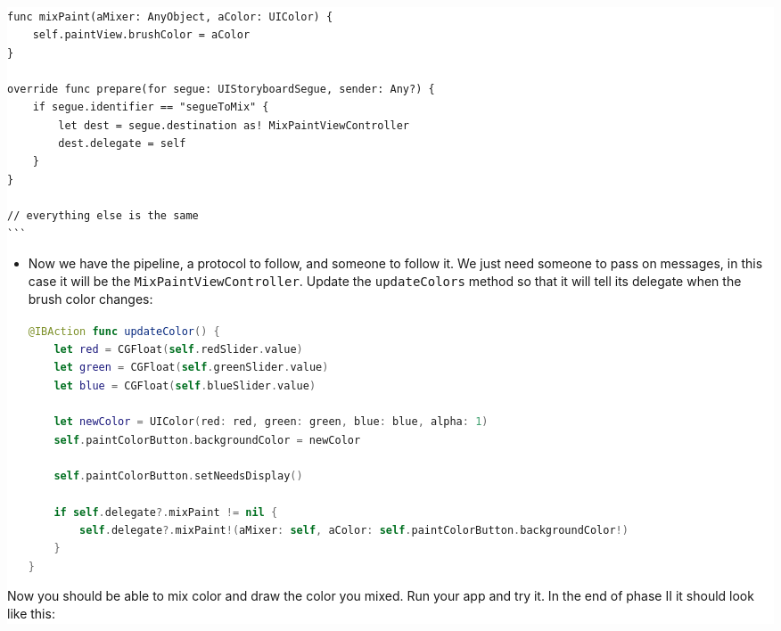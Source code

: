     func mixPaint(aMixer: AnyObject, aColor: UIColor) {
        self.paintView.brushColor = aColor
    }

    override func prepare(for segue: UIStoryboardSegue, sender: Any?) {
        if segue.identifier == "segueToMix" {
            let dest = segue.destination as! MixPaintViewController
            dest.delegate = self
        }
    }

    // everything else is the same
    ```

-   Now we have the pipeline, a protocol to follow, and someone to
    follow it. We just need someone to pass on messages, in this case it
    will be the <tt>MixPaintViewController</tt>. Update the <tt>updateColors</tt> method
    so that it will tell its delegate when the brush color changes:

    ```swift
    @IBAction func updateColor() {
        let red = CGFloat(self.redSlider.value)
        let green = CGFloat(self.greenSlider.value)
        let blue = CGFloat(self.blueSlider.value)
        
        let newColor = UIColor(red: red, green: green, blue: blue, alpha: 1)
        self.paintColorButton.backgroundColor = newColor
        
        self.paintColorButton.setNeedsDisplay()
        
        if self.delegate?.mixPaint != nil {
            self.delegate?.mixPaint!(aMixer: self, aColor: self.paintColorButton.backgroundColor!)
        }
    }
    ```

Now you should be able to mix color and draw the color you mixed. Run
your app and try it. In the end of phase II it should look like this:

